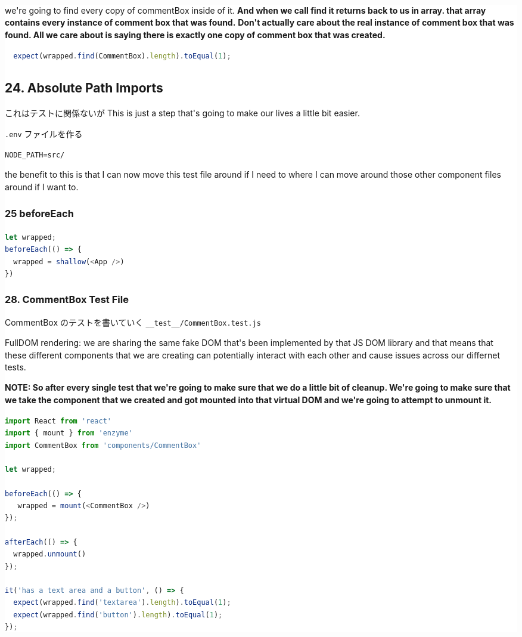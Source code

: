 we're going to find every copy of commentBox inside of it.
**And when we call find it returns back to us in array. that array contains every instance of comment box that was found.**
**Don't actually care about the real instance of comment box that was found. All we care about is saying there is exactly one copy of comment box that was created.**

```js
  expect(wrapped.find(CommentBox).length).toEqual(1);
```

## 24. Absolute Path Imports

これはテストに関係ないが
This is just a step that's going to make our lives a little bit easier.

`.env` ファイルを作る

```
NODE_PATH=src/
```

the benefit to this is that I can now move this test file around if I need to where I can move around those other component files around if I want to.

### 25 beforeEach

```js
let wrapped;
beforeEach(() => {
  wrapped = shallow(<App />)
})
```

### 28. CommentBox Test File

CommentBox のテストを書いていく
`__test__/CommentBox.test.js`

FullDOM rendering: we are sharing the same fake DOM that's been implemented by that JS DOM library and that means that these different components that we are creating can potentially interact with each other and cause issues across our differnet tests.

**NOTE: So after every single test that we're going to make sure that we do a little bit of cleanup. We're going to make sure that we take the component that we created and got mounted into that virtual DOM and we're going to attempt to unmount it.**


```js
import React from 'react'
import { mount } from 'enzyme'
import CommentBox from 'components/CommentBox'

let wrapped;

beforeEach(() => {
   wrapped = mount(<CommentBox />)
});

afterEach(() => {
  wrapped.unmount()
});

it('has a text area and a button', () => {
  expect(wrapped.find('textarea').length).toEqual(1);
  expect(wrapped.find('button').length).toEqual(1);
});

```
